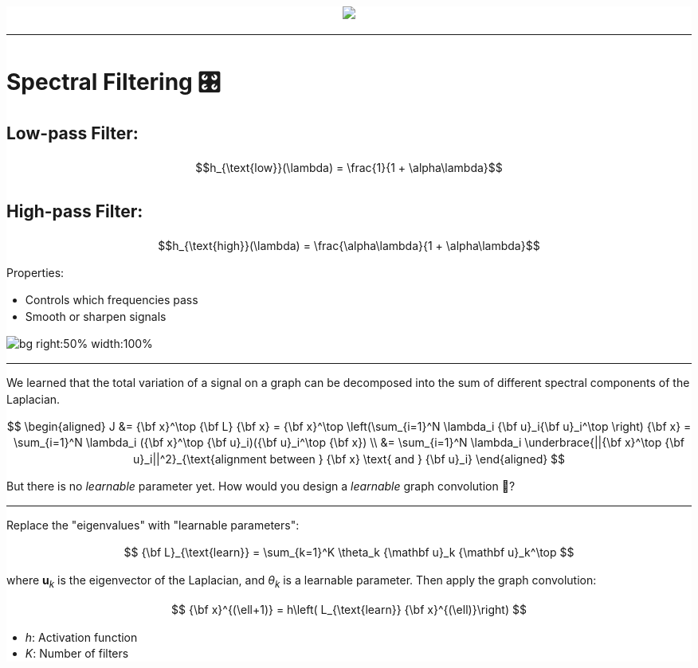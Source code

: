 <center>
<img src="https://www.nti-audio.com/portals/0/pic/news/FFT-Time-Frequency-View-540.png" width="80%">
</center>

---

# Spectral Filtering 🎛️

## Low-pass Filter:
$$h_{\text{low}}(\lambda) = \frac{1}{1 + \alpha\lambda}$$

## High-pass Filter:
$$h_{\text{high}}(\lambda) = \frac{\alpha\lambda}{1 + \alpha\lambda}$$

Properties:
- Controls which frequencies pass
- Smooth or sharpen signals

![bg right:50% width:100%](https://skojaku.github.io/adv-net-sci/_images/4f8ad2e95bb844b5887d5d55053435d248c98042abf4727d6784dc191e07bf7f.png)

---

<div class="admonition question">

We learned that the total variation of a signal on a graph can be decomposed into the sum of different spectral components of the Laplacian.

$$
\begin{aligned}
J &= {\bf x}^\top {\bf L} {\bf x} = {\bf x}^\top \left(\sum_{i=1}^N \lambda_i {\bf u}_i{\bf u}_i^\top \right)  {\bf x} = \sum_{i=1}^N \lambda_i ({\bf x}^\top {\bf u}_i)({\bf u}_i^\top {\bf x}) \\
  &= \sum_{i=1}^N \lambda_i \underbrace{||{\bf x}^\top {\bf u}_i||^2}_{\text{alignment between } {\bf x} \text{ and } {\bf u}_i}
\end{aligned}
$$

But there is no *learnable* parameter yet. How would you design a *learnable* graph convolution 🤔?

</div>

---

<div class="admonition answer">

Replace the "eigenvalues" with "learnable parameters":

$$
{\bf L}_{\text{learn}} = \sum_{k=1}^K \theta_k {\mathbf u}_k {\mathbf u}_k^\top
$$

where ${\mathbf u}_k$ is the eigenvector of the Laplacian, and $\theta_k$ is a learnable parameter. Then apply the graph convolution:

$$
{\bf x}^{(\ell+1)} = h\left( L_{\text{learn}} {\bf x}^{(\ell)}\right)
$$
- $h$: Activation function
- $K$: Number of filters
